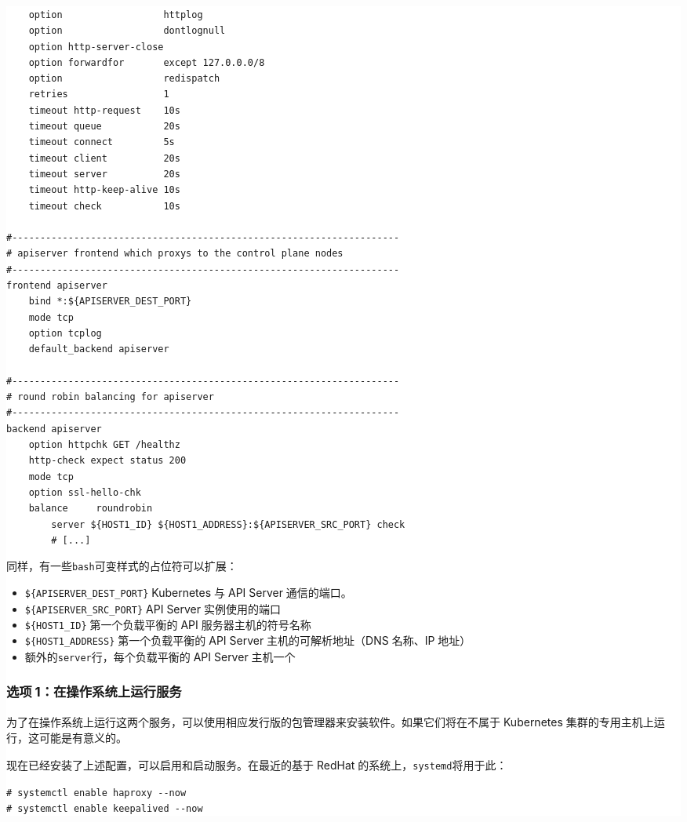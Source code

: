 ```
    option                  httplog
    option                  dontlognull
    option http-server-close
    option forwardfor       except 127.0.0.0/8
    option                  redispatch
    retries                 1
    timeout http-request    10s
    timeout queue           20s
    timeout connect         5s
    timeout client          20s
    timeout server          20s
    timeout http-keep-alive 10s
    timeout check           10s

#---------------------------------------------------------------------
# apiserver frontend which proxys to the control plane nodes
#---------------------------------------------------------------------
frontend apiserver
    bind *:${APISERVER_DEST_PORT}
    mode tcp
    option tcplog
    default_backend apiserver

#---------------------------------------------------------------------
# round robin balancing for apiserver
#---------------------------------------------------------------------
backend apiserver
    option httpchk GET /healthz
    http-check expect status 200
    mode tcp
    option ssl-hello-chk
    balance     roundrobin
        server ${HOST1_ID} ${HOST1_ADDRESS}:${APISERVER_SRC_PORT} check
        # [...]
```

同样，有一些`bash`可变样式的占位符可以扩展：

- `${APISERVER_DEST_PORT}` Kubernetes 与 API Server 通信的端口。
- `${APISERVER_SRC_PORT}` API Server 实例使用的端口
- `${HOST1_ID}` 第一个负载平衡的 API 服务器主机的符号名称
- `${HOST1_ADDRESS}` 第一个负载平衡的 API Server 主机的可解析地址（DNS 名称、IP 地址）
- 额外的`server`行，每个负载平衡的 API Server 主机一个

### 选项 1：在操作系统上运行服务

为了在操作系统上运行这两个服务，可以使用相应发行版的包管理器来安装软件。如果它们将在不属于 Kubernetes 集群的专用主机上运行，这可能是有意义的。

现在已经安装了上述配置，可以启用和启动服务。在最近的基于 RedHat 的系统上，`systemd`将用于此：

```
# systemctl enable haproxy --now
# systemctl enable keepalived --now
```

